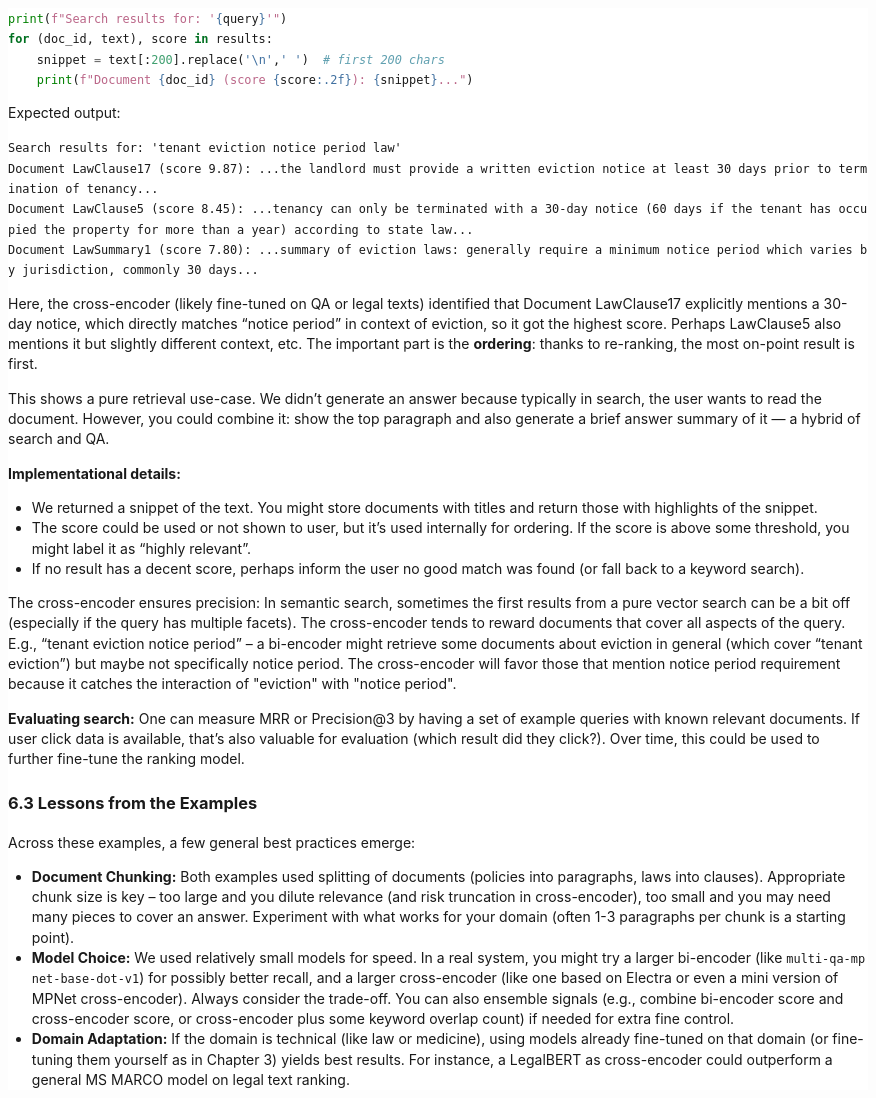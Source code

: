 ```python
print(f"Search results for: '{query}'")
for (doc_id, text), score in results:
    snippet = text[:200].replace('\n',' ')  # first 200 chars
    print(f"Document {doc_id} (score {score:.2f}): {snippet}...")
```

Expected output:

```
Search results for: 'tenant eviction notice period law'
Document LawClause17 (score 9.87): ...the landlord must provide a written eviction notice at least 30 days prior to termination of tenancy...
Document LawClause5 (score 8.45): ...tenancy can only be terminated with a 30-day notice (60 days if the tenant has occupied the property for more than a year) according to state law...
Document LawSummary1 (score 7.80): ...summary of eviction laws: generally require a minimum notice period which varies by jurisdiction, commonly 30 days...
```

Here, the cross-encoder (likely fine-tuned on QA or legal texts) identified that Document LawClause17 explicitly mentions a 30-day notice, which directly matches “notice period” in context of eviction, so it got the highest score. Perhaps LawClause5 also mentions it but slightly different context, etc. The important part is the **ordering**: thanks to re-ranking, the most on-point result is first.

This shows a pure retrieval use-case. We didn’t generate an answer because typically in search, the user wants to read the document. However, you could combine it: show the top paragraph and also generate a brief answer summary of it — a hybrid of search and QA.

**Implementational details:**

* We returned a snippet of the text. You might store documents with titles and return those with highlights of the snippet.
* The score could be used or not shown to user, but it’s used internally for ordering. If the score is above some threshold, you might label it as “highly relevant”.
* If no result has a decent score, perhaps inform the user no good match was found (or fall back to a keyword search).

The cross-encoder ensures precision: In semantic search, sometimes the first results from a pure vector search can be a bit off (especially if the query has multiple facets). The cross-encoder tends to reward documents that cover all aspects of the query. E.g., “tenant eviction notice period” – a bi-encoder might retrieve some documents about eviction in general (which cover “tenant eviction”) but maybe not specifically notice period. The cross-encoder will favor those that mention notice period requirement because it catches the interaction of "eviction" with "notice period".

**Evaluating search:** One can measure MRR or Precision\@3 by having a set of example queries with known relevant documents. If user click data is available, that’s also valuable for evaluation (which result did they click?). Over time, this could be used to further fine-tune the ranking model.

### **6.3 Lessons from the Examples**

Across these examples, a few general best practices emerge:

* **Document Chunking:** Both examples used splitting of documents (policies into paragraphs, laws into clauses). Appropriate chunk size is key – too large and you dilute relevance (and risk truncation in cross-encoder), too small and you may need many pieces to cover an answer. Experiment with what works for your domain (often 1-3 paragraphs per chunk is a starting point).
* **Model Choice:** We used relatively small models for speed. In a real system, you might try a larger bi-encoder (like `multi-qa-mpnet-base-dot-v1`) for possibly better recall, and a larger cross-encoder (like one based on Electra or even a mini version of MPNet cross-encoder). Always consider the trade-off. You can also ensemble signals (e.g., combine bi-encoder score and cross-encoder score, or cross-encoder plus some keyword overlap count) if needed for extra fine control.
* **Domain Adaptation:** If the domain is technical (like law or medicine), using models already fine-tuned on that domain (or fine-tuning them yourself as in Chapter 3) yields best results. For instance, a LegalBERT as cross-encoder could outperform a general MS MARCO model on legal text ranking.